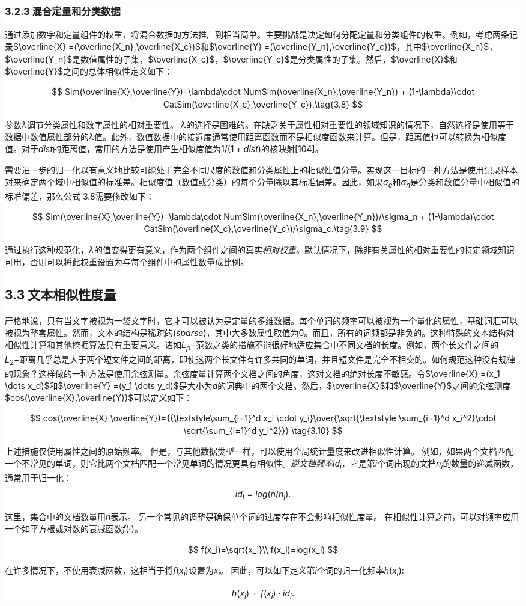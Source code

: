 ### 3.2.3 混合定量和分类数据

通过添加数字和定量组件的权重，将混合数据的方法推广到相当简单。主要挑战是决定如何分配定量和分类组件的权重。例如，考虑两条记录$\overline{X} =(\overline{X_n},\overline{X_c})$和$\overline{Y} =(\overline{Y_n},\overline{Y_c})$，其中$\overline{X_n}$，$\overline{Y_n}$是数值属性的子集，$\overline{X_c}$，$\overline{Y_c}$是分类属性的子集。然后，$\overline{X}$和$\overline{Y}$之间的总体相似性定义如下：

$$
Sim(\overline{X},\overline{Y})=\lambda\cdot NumSim(\overline{X_n},\overline{Y_n}) + (1-\lambda)\cdot CatSim(\overline{X_c},\overline{Y_c}).\tag{3.8}
$$

参数$\lambda$调节分类属性和数字属性的相对重要性。 $\lambda$的选择是困难的。在缺乏关于属性相对重要性的领域知识的情况下，自然选择是使用等于数据中数值属性部分的$\lambda$值。此外，数值数据中的接近度通常使用距离函数而不是相似度函数来计算。但是，距离值也可以转换为相似度值。对于$dist$的距离值，常用的方法是使用产生相似度值为$1/(1 + dist)$的核映射[104]。

需要进一步的归一化以有意义地比较可能处于完全不同尺度的数值和分类属性上的相似性值分量。实现这一目标的一种方法是使用记录样本对来确定两个域中相似值的标准差。相似度值（数值或分类）的每个分量除以其标准偏差。因此，如果$\sigma_c$和$\sigma_n$是分类和数值分量中相似值的标准偏差，那么公式 3.8需要修改如下：

$$
Sim(\overline{X},\overline{Y})=\lambda\cdot NumSim(\overline{X_n},\overline{Y_n})/\sigma_n + (1-\lambda)\cdot CatSim(\overline{X_c},\overline{Y_c})/\sigma_c.\tag{3.9}
$$

通过执行这种规范化，$\lambda$的值变得更有意义，作为两个组件之间的真实*相对权重*。默认情况下，除非有关属性的相对重要性的特定领域知识可用，否则可以将此权重设置为与每个组件中的属性数量成比例。

## 3.3 文本相似性度量

严格地说，只有当文字被视为一袋文字时，它才可以被认为是定量的多维数据。每个单词的频率可以被视为一个量化的属性，基础词汇可以被视为整套属性。然而，文本的结构是稀疏的$(sparse)$，其中大多数属性取值为0。而且，所有的词频都是非负的。这种特殊的文本结构对相似性计算和其他挖掘算法具有重要意义。诸如$L_p-$范数之类的措施不能很好地适应集合中不同文档的长度。例如，两个长文件之间的$L_2-$距离几乎总是大于两个短文件之间的距离，即使这两个长文件有许多共同的单词，并且短文件是完全不相交的。如何规范这种没有规律的现象？这样做的一种方法是使用余弦测量。余弦度量计算两个文档之间的角度，这对文档的绝对长度不敏感。令$\overline{X} =(x_1 \dots  x_d)$和$\overline{Y} =(y_1 \dots y_d)$是大小为$d$的词典中的两个文档。然后，$\overline{X}$和$\overline{Y}$之间的余弦测度$cos(\overline{X},\overline{Y})$可以定义如下：

$$
cos(\overline{X},\overline{Y})={{\textstyle\sum_{i=1}^d x_i \cdot y_i}\over{\sqrt{\textstyle \sum_{i=1}^d x_i^2}\cdot \sqrt{\sum_{i=1}^d y_i^2}}} \tag{3.10}
$$

上述措施仅使用属性之间的原始频率。 但是，与其他数据类型一样，可以使用全局统计量度来改进相似性计算。 例如，如果两个文档匹配一个不常见的单词，则它比两个文档匹配一个常见单词的情况更具有相似性。*逆文档频率*$id_i$，它是第$i$个词出现的文档$n_i$的数量的递减函数，通常用于归一化：
$$
id_i=log(n/n_i).\tag{3.11}
$$

这里，集合中的文档数量用$n$表示。 另一个常见的调整是确保单个词的过度存在不会影响相似性度量。 在相似性计算之前，可以对频率应用一个如平方根或对数的衰减函数$f(\cdot)$。

$$
f(x_i)=\sqrt{x_i}\\
f(x_i)=log(x_i)
$$

在许多情况下，不使用衰减函数，这相当于将$f(x_i)$设置为$x_i$。 因此，可以如下定义第$i$个词的归一化频率$h(x_i)$:

$$
h(x_i)=f(x_i)\cdot id_i.\tag{3.12}
$$

